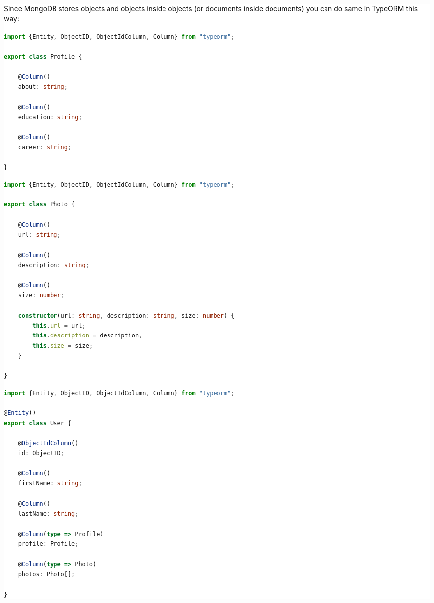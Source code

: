 Since MongoDB stores objects and objects inside objects (or documents inside documents)
you can do same in TypeORM this way:

```typescript
import {Entity, ObjectID, ObjectIdColumn, Column} from "typeorm";

export class Profile {
    
    @Column()
    about: string;
    
    @Column()
    education: string;
    
    @Column()
    career: string;
    
}
```

```typescript
import {Entity, ObjectID, ObjectIdColumn, Column} from "typeorm";

export class Photo {
    
    @Column()
    url: string;
    
    @Column()
    description: string;
    
    @Column()
    size: number;
    
    constructor(url: string, description: string, size: number) {
        this.url = url;
        this.description = description;
        this.size = size;
    }
    
}
```

```typescript
import {Entity, ObjectID, ObjectIdColumn, Column} from "typeorm";

@Entity()
export class User {
    
    @ObjectIdColumn()
    id: ObjectID;
    
    @Column()
    firstName: string;
    
    @Column()
    lastName: string;
    
    @Column(type => Profile)
    profile: Profile;
    
    @Column(type => Photo)
    photos: Photo[];
    
}
```
